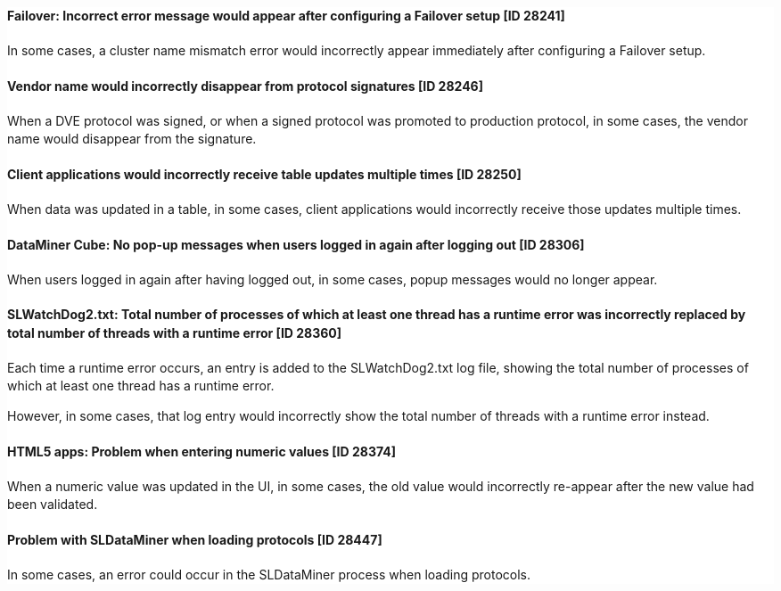 #### Failover: Incorrect error message would appear after configuring a Failover setup \[ID 28241\]

In some cases, a cluster name mismatch error would incorrectly appear immediately after configuring a Failover setup.

#### Vendor name would incorrectly disappear from protocol signatures \[ID 28246\]

When a DVE protocol was signed, or when a signed protocol was promoted to production protocol, in some cases, the vendor name would disappear from the signature.

#### Client applications would incorrectly receive table updates multiple times \[ID 28250\]

When data was updated in a table, in some cases, client applications would incorrectly receive those updates multiple times.

#### DataMiner Cube: No pop-up messages when users logged in again after logging out \[ID 28306\]

When users logged in again after having logged out, in some cases, popup messages would no longer appear.

#### SLWatchDog2.txt: Total number of processes of which at least one thread has a runtime error was incorrectly replaced by total number of threads with a runtime error \[ID 28360\]

Each time a runtime error occurs, an entry is added to the SLWatchDog2.txt log file, showing the total number of processes of which at least one thread has a runtime error.

However, in some cases, that log entry would incorrectly show the total number of threads with a runtime error instead.

#### HTML5 apps: Problem when entering numeric values \[ID 28374\]

When a numeric value was updated in the UI, in some cases, the old value would incorrectly re-appear after the new value had been validated.

#### Problem with SLDataMiner when loading protocols \[ID 28447\]

In some cases, an error could occur in the SLDataMiner process when loading protocols.
